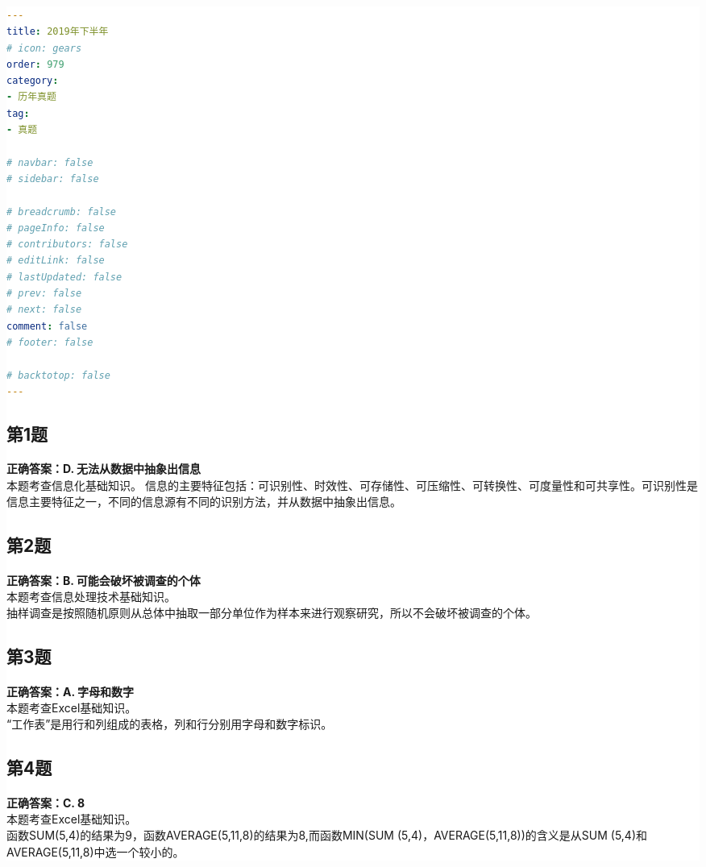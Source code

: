 ```yaml
---  
title: 2019年下半年  
# icon: gears  
order: 979  
category:  
- 历年真题  
tag:  
- 真题  
  
# navbar: false  
# sidebar: false  
  
# breadcrumb: false  
# pageInfo: false  
# contributors: false  
# editLink: false  
# lastUpdated: false  
# prev: false  
# next: false  
comment: false  
# footer: false  
  
# backtotop: false  
---  
```

## 第1题 ##

**正确答案：D. 无法从数据中抽象出信息**  
本题考查信息化基础知识。 信息的主要特征包括：可识别性、时效性、可存储性、可压缩性、可转换性、可度量性和可共享性。可识别性是信息主要特征之一，不同的信息源有不同的识别方法，并从数据中抽象出信息。  


## 第2题 ##

**正确答案：B. 可能会破坏被调查的个体**  
本题考查信息处理技术基础知识。  
抽样调查是按照随机原则从总体中抽取一部分单位作为样本来进行观察研究，所以不会破坏被调查的个体。  


## 第3题 ##

**正确答案：A. 字母和数字**  
本题考查Excel基础知识。  
“工作表”是用行和列组成的表格，列和行分别用字母和数字标识。  


## 第4题 ##

**正确答案：C. 8**  
本题考查Excel基础知识。  
函数SUM(5,4)的结果为9，函数AVERAGE(5,11,8)的结果为8,而函数MIN(SUM (5,4)，AVERAGE(5,11,8))的含义是从SUM (5,4)和AVERAGE(5,11,8)中选一个较小的。  
